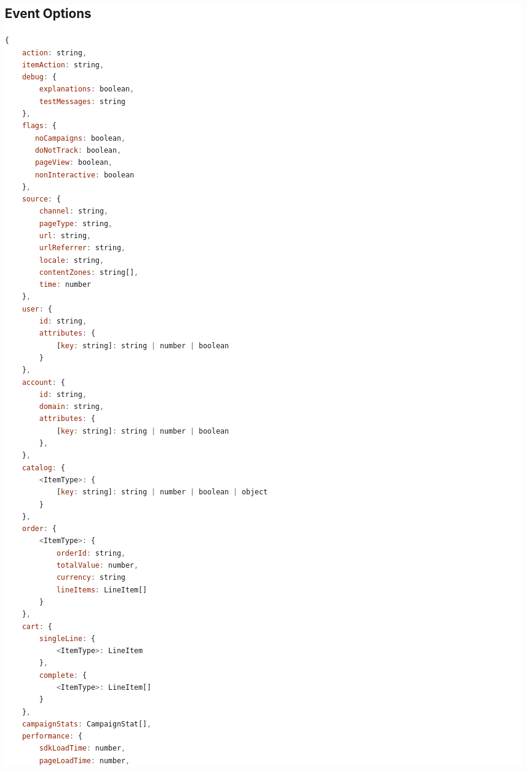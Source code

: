 ## Event Options

```javascript
{
    action: string,
    itemAction: string,
    debug: {
        explanations: boolean,
        testMessages: string
    },
    flags: {
       noCampaigns: boolean,
       doNotTrack: boolean,
       pageView: boolean,
       nonInteractive: boolean
    },
    source: {
        channel: string,
        pageType: string,
        url: string,
        urlReferrer: string,
        locale: string,
        contentZones: string[],
        time: number
    },
    user: {
        id: string,
        attributes: {
            [key: string]: string | number | boolean
        }
    },
    account: {
        id: string,
        domain: string,
        attributes: {
            [key: string]: string | number | boolean
        },
    },
    catalog: {
        <ItemType>: {
            [key: string]: string | number | boolean | object
        }
    },
    order: {
        <ItemType>: {
            orderId: string,
            totalValue: number,
            currency: string
            lineItems: LineItem[]
        }
    },
    cart: {
        singleLine: {
            <ItemType>: LineItem
        },
        complete: {
            <ItemType>: LineItem[]
        }
    },
    campaignStats: CampaignStat[],
    performance: {
        sdkLoadTime: number,
        pageLoadTime: number,
```